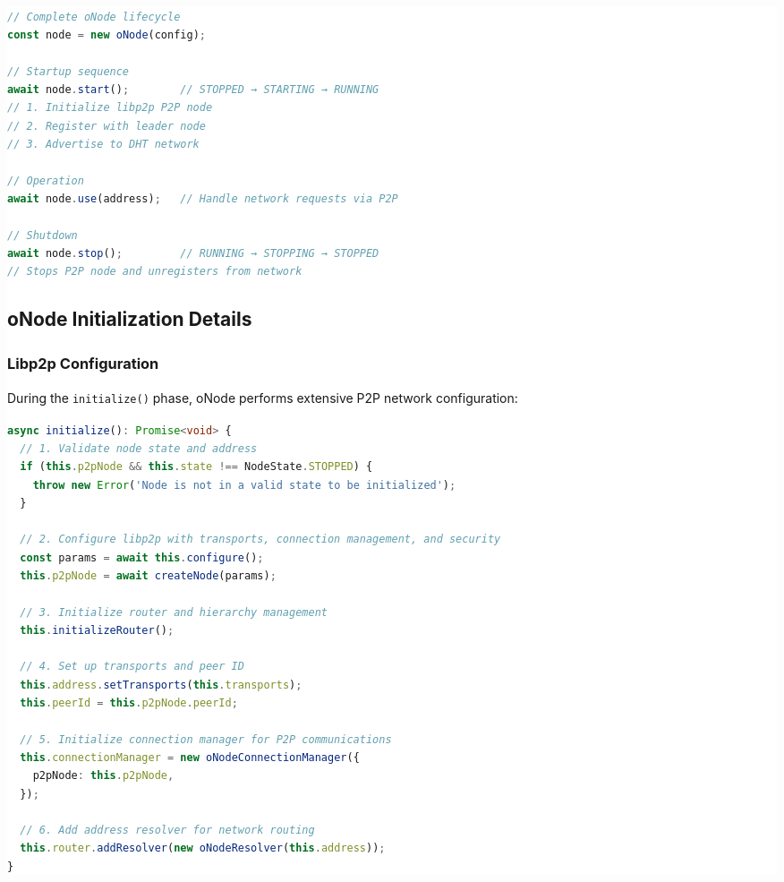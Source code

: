 ```typescript
// Complete oNode lifecycle
const node = new oNode(config);

// Startup sequence
await node.start();        // STOPPED → STARTING → RUNNING
// 1. Initialize libp2p P2P node
// 2. Register with leader node  
// 3. Advertise to DHT network

// Operation
await node.use(address);   // Handle network requests via P2P

// Shutdown
await node.stop();         // RUNNING → STOPPING → STOPPED
// Stops P2P node and unregisters from network
```

## oNode Initialization Details

### Libp2p Configuration

During the `initialize()` phase, oNode performs extensive P2P network configuration:

```typescript
async initialize(): Promise<void> {
  // 1. Validate node state and address
  if (this.p2pNode && this.state !== NodeState.STOPPED) {
    throw new Error('Node is not in a valid state to be initialized');
  }
  
  // 2. Configure libp2p with transports, connection management, and security
  const params = await this.configure();
  this.p2pNode = await createNode(params);
  
  // 3. Initialize router and hierarchy management
  this.initializeRouter();
  
  // 4. Set up transports and peer ID
  this.address.setTransports(this.transports);
  this.peerId = this.p2pNode.peerId;
  
  // 5. Initialize connection manager for P2P communications
  this.connectionManager = new oNodeConnectionManager({
    p2pNode: this.p2pNode,
  });
  
  // 6. Add address resolver for network routing
  this.router.addResolver(new oNodeResolver(this.address));
}
```
